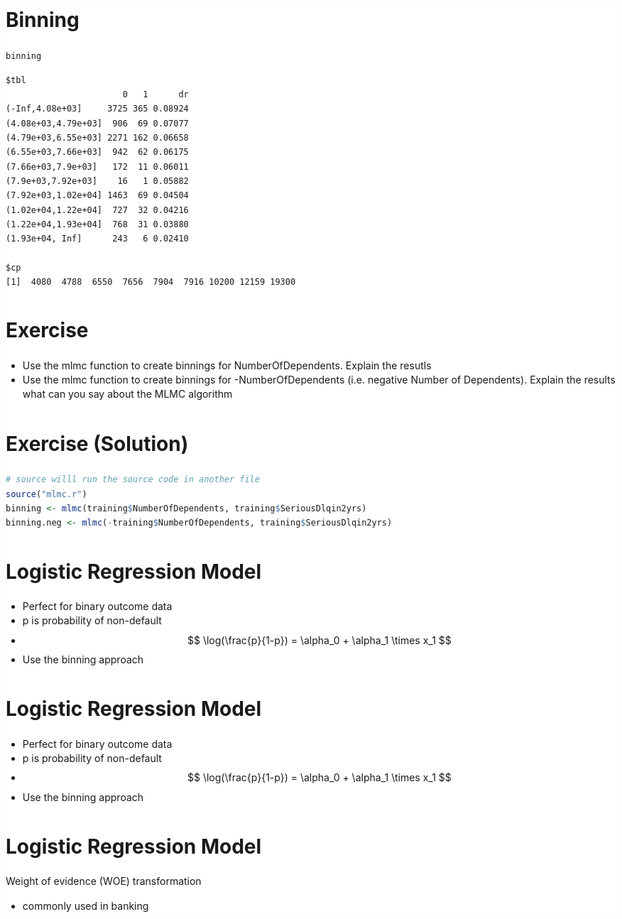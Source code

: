 Binning
================================

```r
binning
```

```
$tbl
                       0   1      dr
(-Inf,4.08e+03]     3725 365 0.08924
(4.08e+03,4.79e+03]  906  69 0.07077
(4.79e+03,6.55e+03] 2271 162 0.06658
(6.55e+03,7.66e+03]  942  62 0.06175
(7.66e+03,7.9e+03]   172  11 0.06011
(7.9e+03,7.92e+03]    16   1 0.05882
(7.92e+03,1.02e+04] 1463  69 0.04504
(1.02e+04,1.22e+04]  727  32 0.04216
(1.22e+04,1.93e+04]  768  31 0.03880
(1.93e+04, Inf]      243   6 0.02410

$cp
[1]  4080  4788  6550  7656  7904  7916 10200 12159 19300
```
Exercise
========================================================
- Use the mlmc function to create binnings for NumberOfDependents. Explain the resutls
- Use the mlmc function to create binnings for -NumberOfDependents (i.e. negative Number of Dependents). Explain the results what can you say about the MLMC algorithm

Exercise (Solution)
========================================================

```r
# source willl run the source code in another file
source("mlmc.r")
binning <- mlmc(training$NumberOfDependents, training$SeriousDlqin2yrs)
binning.neg <- mlmc(-training$NumberOfDependents, training$SeriousDlqin2yrs)
```

Logistic Regression Model
========================================================
- Perfect for binary outcome data
- p is probability of non-default
- $$ \log(\frac{p}{1-p}) =  \alpha_0 + \alpha_1 \times x_1 $$
- Use the binning approach

Logistic Regression Model
========================================================
- Perfect for binary outcome data
- p is probability of non-default
- $$ \log(\frac{p}{1-p}) =  \alpha_0 + \alpha_1 \times x_1 $$
- Use the binning approach

Logistic Regression Model
========================================================
Weight of evidence (WOE) transformation
- commonly used in banking
